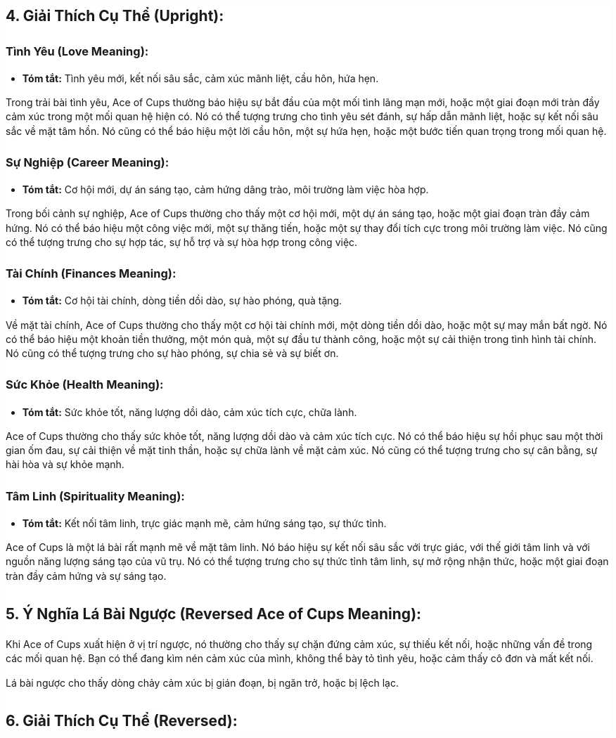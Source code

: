 ## 4. Giải Thích Cụ Thể (Upright):

### Tình Yêu (Love Meaning):

*   **Tóm tắt:** Tình yêu mới, kết nối sâu sắc, cảm xúc mãnh liệt, cầu hôn, hứa hẹn.

Trong trải bài tình yêu, Ace of Cups thường báo hiệu sự bắt đầu của một mối tình lãng mạn mới, hoặc một giai đoạn mới tràn đầy cảm xúc trong một mối quan hệ hiện có. Nó có thể tượng trưng cho tình yêu sét đánh, sự hấp dẫn mãnh liệt, hoặc sự kết nối sâu sắc về mặt tâm hồn. Nó cũng có thể báo hiệu một lời cầu hôn, một sự hứa hẹn, hoặc một bước tiến quan trọng trong mối quan hệ.

### Sự Nghiệp (Career Meaning):

*   **Tóm tắt:** Cơ hội mới, dự án sáng tạo, cảm hứng dâng trào, môi trường làm việc hòa hợp.

Trong bối cảnh sự nghiệp, Ace of Cups thường cho thấy một cơ hội mới, một dự án sáng tạo, hoặc một giai đoạn tràn đầy cảm hứng. Nó có thể báo hiệu một công việc mới, một sự thăng tiến, hoặc một sự thay đổi tích cực trong môi trường làm việc. Nó cũng có thể tượng trưng cho sự hợp tác, sự hỗ trợ và sự hòa hợp trong công việc.

### Tài Chính (Finances Meaning):

*   **Tóm tắt:** Cơ hội tài chính, dòng tiền dồi dào, sự hào phóng, quà tặng.

Về mặt tài chính, Ace of Cups thường cho thấy một cơ hội tài chính mới, một dòng tiền dồi dào, hoặc một sự may mắn bất ngờ. Nó có thể báo hiệu một khoản tiền thưởng, một món quà, một sự đầu tư thành công, hoặc một sự cải thiện trong tình hình tài chính. Nó cũng có thể tượng trưng cho sự hào phóng, sự chia sẻ và sự biết ơn.

### Sức Khỏe (Health Meaning):

*   **Tóm tắt:** Sức khỏe tốt, năng lượng dồi dào, cảm xúc tích cực, chữa lành.

Ace of Cups thường cho thấy sức khỏe tốt, năng lượng dồi dào và cảm xúc tích cực. Nó có thể báo hiệu sự hồi phục sau một thời gian ốm đau, sự cải thiện về mặt tinh thần, hoặc sự chữa lành về mặt cảm xúc. Nó cũng có thể tượng trưng cho sự cân bằng, sự hài hòa và sự khỏe mạnh.

### Tâm Linh (Spirituality Meaning):

*   **Tóm tắt:** Kết nối tâm linh, trực giác mạnh mẽ, cảm hứng sáng tạo, sự thức tỉnh.

Ace of Cups là một lá bài rất mạnh mẽ về mặt tâm linh. Nó báo hiệu sự kết nối sâu sắc với trực giác, với thế giới tâm linh và với nguồn năng lượng sáng tạo của vũ trụ. Nó có thể tượng trưng cho sự thức tỉnh tâm linh, sự mở rộng nhận thức, hoặc một giai đoạn tràn đầy cảm hứng và sự sáng tạo.

## 5. Ý Nghĩa Lá Bài Ngược (Reversed Ace of Cups Meaning):

Khi Ace of Cups xuất hiện ở vị trí ngược, nó thường cho thấy sự chặn đứng cảm xúc, sự thiếu kết nối, hoặc những vấn đề trong các mối quan hệ. Bạn có thể đang kìm nén cảm xúc của mình, không thể bày tỏ tình yêu, hoặc cảm thấy cô đơn và mất kết nối.

Lá bài ngược cho thấy dòng chảy cảm xúc bị gián đoạn, bị ngăn trở, hoặc bị lệch lạc.

## 6. Giải Thích Cụ Thể (Reversed):
